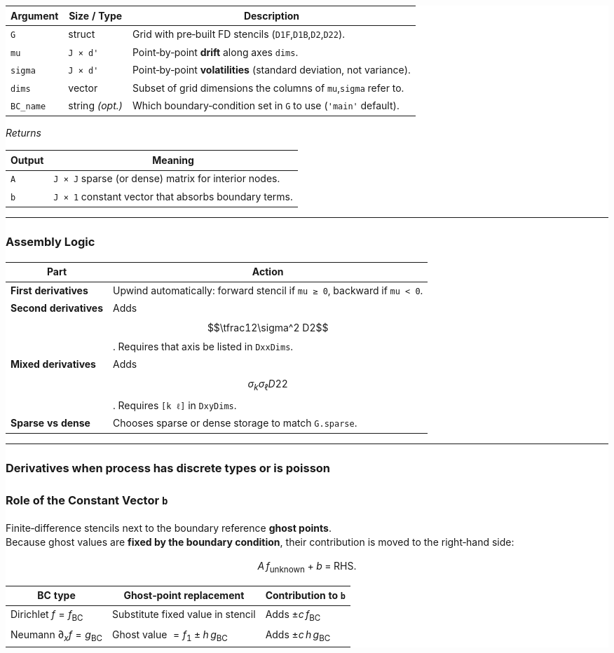 | Argument   | Size / Type | Description |
|------------|-------------|-------------|
| `G`        | struct      | Grid with pre‑built FD stencils (`D1F`,`D1B`,`D2`,`D22`). |
| `mu`       | `J × d'`    | Point‑by‑point **drift** along axes `dims`. |
| `sigma`    | `J × d'`    | Point‑by‑point **volatilities** (standard deviation, not variance). |
| `dims`     | vector      | Subset of grid dimensions the columns of `mu`,`sigma` refer to. |
| `BC_name`  | string *(opt.)* | Which boundary‑condition set in `G` to use (`'main'` default). |

*Returns*

| Output | Meaning |
|--------|---------|
| `A`    | `J × J` sparse (or dense) matrix for interior nodes. |
| `b`    | `J × 1` constant vector that absorbs boundary terms. |

---

### Assembly Logic

| Part | Action |
|------|--------|
| **First derivatives** | Upwind automatically: forward stencil if `mu ≥ 0`, backward if `mu < 0`. |
| **Second derivatives** | Adds $$\tfrac12\sigma^2 D2$$. Requires that axis be listed in `DxxDims`. |
| **Mixed derivatives**  | Adds $$\sigma_k\sigma_\ell D22$$. Requires `[k ℓ]` in `DxyDims`. |
| **Sparse vs dense**    | Chooses sparse or dense storage to match `G.sparse`. |

---

### Derivatives when process has discrete types or is poisson


### Role of the Constant Vector `b`

Finite‑difference stencils next to the boundary reference **ghost points**.  
Because ghost values are **fixed by the boundary condition**, their contribution is moved to the right‑hand side:

$$
A\,f_{\text{unknown}} \;+\; b \;=\; \text{RHS}.
$$

| BC type  | Ghost‑point replacement | Contribution to `b` |
|----------|-------------------------|---------------------|
| Dirichlet $f = f_{\text{BC}}$ | Substitute fixed value in stencil | Adds $\pm c\,f_{\text{BC}}$ |
| Neumann $\partial_x f = g_{\text{BC}}$ | Ghost value $= f_1 \pm h\,g_{\text{BC}}$ | Adds $\pm c\,h\,g_{\text{BC}}$ |
